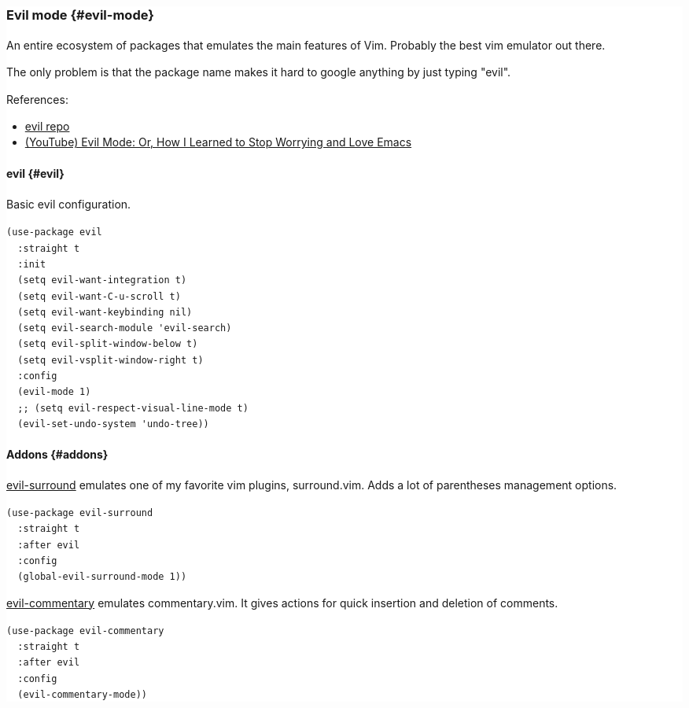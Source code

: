 
### Evil mode {#evil-mode}

An entire ecosystem of packages that emulates the main features of Vim. Probably the best vim emulator out there.

The only problem is that the package name makes it hard to google anything by just typing "evil".

References:

-   [evil repo](https://github.com/emacs-evil/evil)
-   [(YouTube) Evil Mode: Or, How I Learned to Stop Worrying and Love Emacs](https://www.youtube.com/watch?v=JWD1Fpdd4Pc)


#### evil {#evil}

Basic evil configuration.

```emacs-lisp
(use-package evil
  :straight t
  :init
  (setq evil-want-integration t)
  (setq evil-want-C-u-scroll t)
  (setq evil-want-keybinding nil)
  (setq evil-search-module 'evil-search)
  (setq evil-split-window-below t)
  (setq evil-vsplit-window-right t)
  :config
  (evil-mode 1)
  ;; (setq evil-respect-visual-line-mode t)
  (evil-set-undo-system 'undo-tree))
```


#### Addons {#addons}

[evil-surround](https://github.com/emacs-evil/evil-surround) emulates one of my favorite vim plugins, surround.vim. Adds a lot of parentheses management options.

```emacs-lisp
(use-package evil-surround
  :straight t
  :after evil
  :config
  (global-evil-surround-mode 1))
```

[evil-commentary](https://github.com/linktohack/evil-commentary) emulates commentary.vim. It gives actions for quick insertion and deletion of comments.

```emacs-lisp
(use-package evil-commentary
  :straight t
  :after evil
  :config
  (evil-commentary-mode))
```
